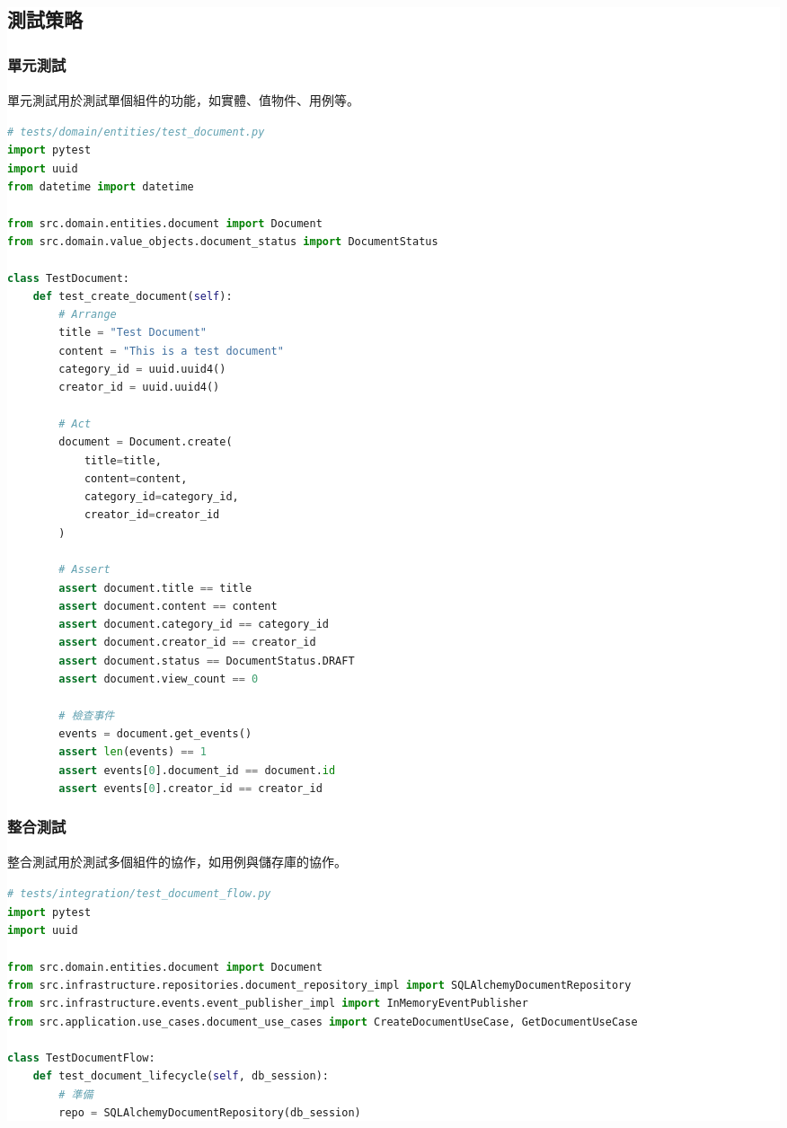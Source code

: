 ## 測試策略

### 單元測試

單元測試用於測試單個組件的功能，如實體、值物件、用例等。

```python
# tests/domain/entities/test_document.py
import pytest
import uuid
from datetime import datetime

from src.domain.entities.document import Document
from src.domain.value_objects.document_status import DocumentStatus

class TestDocument:
    def test_create_document(self):
        # Arrange
        title = "Test Document"
        content = "This is a test document"
        category_id = uuid.uuid4()
        creator_id = uuid.uuid4()
        
        # Act
        document = Document.create(
            title=title,
            content=content,
            category_id=category_id,
            creator_id=creator_id
        )
        
        # Assert
        assert document.title == title
        assert document.content == content
        assert document.category_id == category_id
        assert document.creator_id == creator_id
        assert document.status == DocumentStatus.DRAFT
        assert document.view_count == 0
        
        # 檢查事件
        events = document.get_events()
        assert len(events) == 1
        assert events[0].document_id == document.id
        assert events[0].creator_id == creator_id
```

### 整合測試

整合測試用於測試多個組件的協作，如用例與儲存庫的協作。

```python
# tests/integration/test_document_flow.py
import pytest
import uuid

from src.domain.entities.document import Document
from src.infrastructure.repositories.document_repository_impl import SQLAlchemyDocumentRepository
from src.infrastructure.events.event_publisher_impl import InMemoryEventPublisher
from src.application.use_cases.document_use_cases import CreateDocumentUseCase, GetDocumentUseCase

class TestDocumentFlow:
    def test_document_lifecycle(self, db_session):
        # 準備
        repo = SQLAlchemyDocumentRepository(db_session)
```
